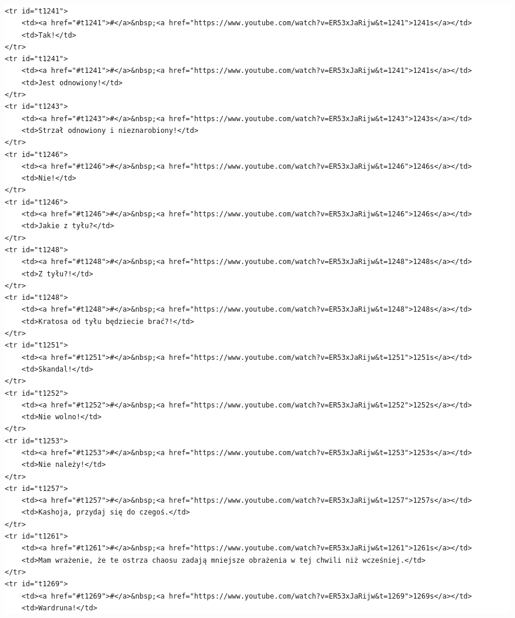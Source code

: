     <tr id="t1241">
        <td><a href="#t1241">#</a>&nbsp;<a href="https://www.youtube.com/watch?v=ER53xJaRijw&t=1241">1241s</a></td>
        <td>Tak!</td>
    </tr>
    <tr id="t1241">
        <td><a href="#t1241">#</a>&nbsp;<a href="https://www.youtube.com/watch?v=ER53xJaRijw&t=1241">1241s</a></td>
        <td>Jest odnowiony!</td>
    </tr>
    <tr id="t1243">
        <td><a href="#t1243">#</a>&nbsp;<a href="https://www.youtube.com/watch?v=ER53xJaRijw&t=1243">1243s</a></td>
        <td>Strzał odnowiony i nieznarobiony!</td>
    </tr>
    <tr id="t1246">
        <td><a href="#t1246">#</a>&nbsp;<a href="https://www.youtube.com/watch?v=ER53xJaRijw&t=1246">1246s</a></td>
        <td>Nie!</td>
    </tr>
    <tr id="t1246">
        <td><a href="#t1246">#</a>&nbsp;<a href="https://www.youtube.com/watch?v=ER53xJaRijw&t=1246">1246s</a></td>
        <td>Jakie z tyłu?</td>
    </tr>
    <tr id="t1248">
        <td><a href="#t1248">#</a>&nbsp;<a href="https://www.youtube.com/watch?v=ER53xJaRijw&t=1248">1248s</a></td>
        <td>Z tyłu?!</td>
    </tr>
    <tr id="t1248">
        <td><a href="#t1248">#</a>&nbsp;<a href="https://www.youtube.com/watch?v=ER53xJaRijw&t=1248">1248s</a></td>
        <td>Kratosa od tyłu będziecie brać?!</td>
    </tr>
    <tr id="t1251">
        <td><a href="#t1251">#</a>&nbsp;<a href="https://www.youtube.com/watch?v=ER53xJaRijw&t=1251">1251s</a></td>
        <td>Skandal!</td>
    </tr>
    <tr id="t1252">
        <td><a href="#t1252">#</a>&nbsp;<a href="https://www.youtube.com/watch?v=ER53xJaRijw&t=1252">1252s</a></td>
        <td>Nie wolno!</td>
    </tr>
    <tr id="t1253">
        <td><a href="#t1253">#</a>&nbsp;<a href="https://www.youtube.com/watch?v=ER53xJaRijw&t=1253">1253s</a></td>
        <td>Nie należy!</td>
    </tr>
    <tr id="t1257">
        <td><a href="#t1257">#</a>&nbsp;<a href="https://www.youtube.com/watch?v=ER53xJaRijw&t=1257">1257s</a></td>
        <td>Kashoja, przydaj się do czegoś.</td>
    </tr>
    <tr id="t1261">
        <td><a href="#t1261">#</a>&nbsp;<a href="https://www.youtube.com/watch?v=ER53xJaRijw&t=1261">1261s</a></td>
        <td>Mam wrażenie, że te ostrza chaosu zadają mniejsze obrażenia w tej chwili niż wcześniej.</td>
    </tr>
    <tr id="t1269">
        <td><a href="#t1269">#</a>&nbsp;<a href="https://www.youtube.com/watch?v=ER53xJaRijw&t=1269">1269s</a></td>
        <td>Wardruna!</td>